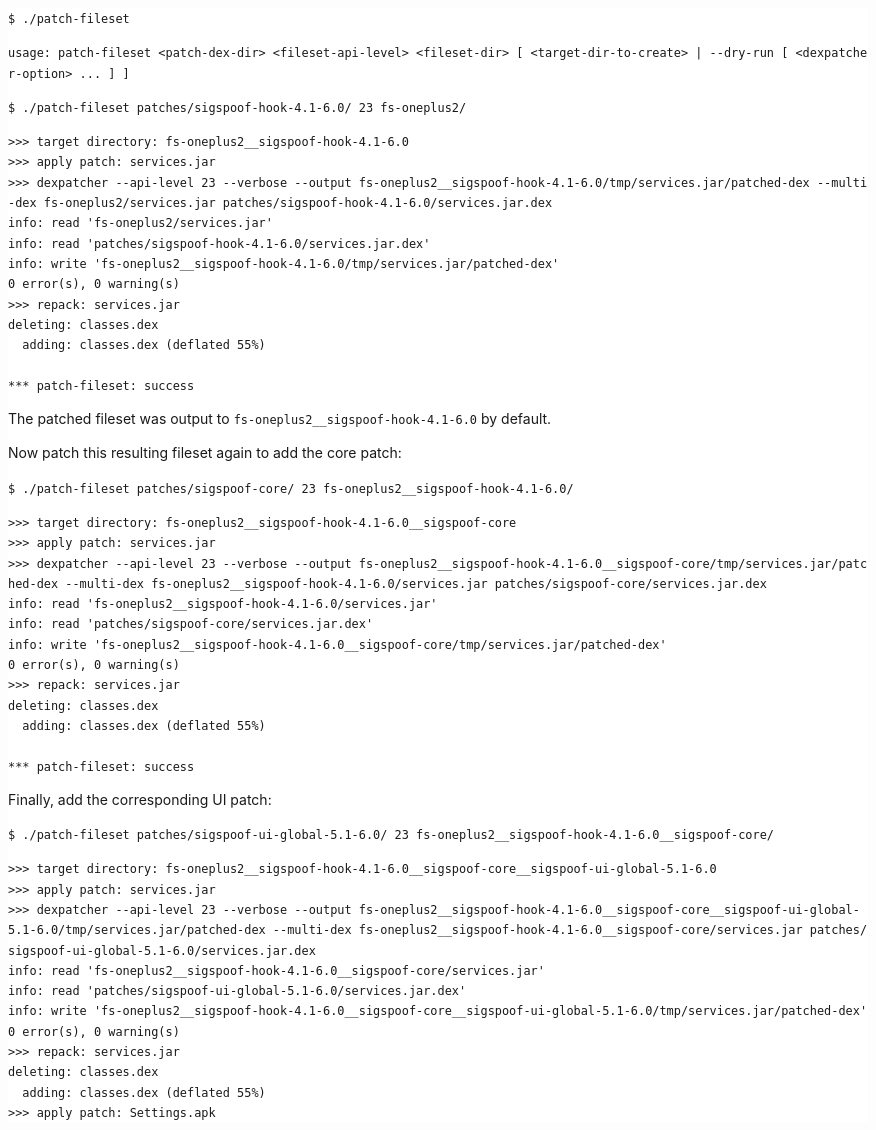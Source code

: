 ```
```

`$ ./patch-fileset`
```
usage: patch-fileset <patch-dex-dir> <fileset-api-level> <fileset-dir> [ <target-dir-to-create> | --dry-run [ <dexpatcher-option> ... ] ]
```

`$ ./patch-fileset patches/sigspoof-hook-4.1-6.0/ 23 fs-oneplus2/`
```
>>> target directory: fs-oneplus2__sigspoof-hook-4.1-6.0
>>> apply patch: services.jar
>>> dexpatcher --api-level 23 --verbose --output fs-oneplus2__sigspoof-hook-4.1-6.0/tmp/services.jar/patched-dex --multi-dex fs-oneplus2/services.jar patches/sigspoof-hook-4.1-6.0/services.jar.dex
info: read 'fs-oneplus2/services.jar'
info: read 'patches/sigspoof-hook-4.1-6.0/services.jar.dex'
info: write 'fs-oneplus2__sigspoof-hook-4.1-6.0/tmp/services.jar/patched-dex'
0 error(s), 0 warning(s)
>>> repack: services.jar
deleting: classes.dex
  adding: classes.dex (deflated 55%)

*** patch-fileset: success
```

The patched fileset was output to `fs-oneplus2__sigspoof-hook-4.1-6.0` by default.

Now patch this resulting fileset again to add the core patch:

`$ ./patch-fileset patches/sigspoof-core/ 23 fs-oneplus2__sigspoof-hook-4.1-6.0/`
```
>>> target directory: fs-oneplus2__sigspoof-hook-4.1-6.0__sigspoof-core
>>> apply patch: services.jar
>>> dexpatcher --api-level 23 --verbose --output fs-oneplus2__sigspoof-hook-4.1-6.0__sigspoof-core/tmp/services.jar/patched-dex --multi-dex fs-oneplus2__sigspoof-hook-4.1-6.0/services.jar patches/sigspoof-core/services.jar.dex
info: read 'fs-oneplus2__sigspoof-hook-4.1-6.0/services.jar'
info: read 'patches/sigspoof-core/services.jar.dex'
info: write 'fs-oneplus2__sigspoof-hook-4.1-6.0__sigspoof-core/tmp/services.jar/patched-dex'
0 error(s), 0 warning(s)
>>> repack: services.jar
deleting: classes.dex
  adding: classes.dex (deflated 55%)

*** patch-fileset: success
```

Finally, add the corresponding UI patch:

`$ ./patch-fileset patches/sigspoof-ui-global-5.1-6.0/ 23 fs-oneplus2__sigspoof-hook-4.1-6.0__sigspoof-core/`
```
>>> target directory: fs-oneplus2__sigspoof-hook-4.1-6.0__sigspoof-core__sigspoof-ui-global-5.1-6.0
>>> apply patch: services.jar
>>> dexpatcher --api-level 23 --verbose --output fs-oneplus2__sigspoof-hook-4.1-6.0__sigspoof-core__sigspoof-ui-global-5.1-6.0/tmp/services.jar/patched-dex --multi-dex fs-oneplus2__sigspoof-hook-4.1-6.0__sigspoof-core/services.jar patches/sigspoof-ui-global-5.1-6.0/services.jar.dex
info: read 'fs-oneplus2__sigspoof-hook-4.1-6.0__sigspoof-core/services.jar'
info: read 'patches/sigspoof-ui-global-5.1-6.0/services.jar.dex'
info: write 'fs-oneplus2__sigspoof-hook-4.1-6.0__sigspoof-core__sigspoof-ui-global-5.1-6.0/tmp/services.jar/patched-dex'
0 error(s), 0 warning(s)
>>> repack: services.jar
deleting: classes.dex
  adding: classes.dex (deflated 55%)
>>> apply patch: Settings.apk
```